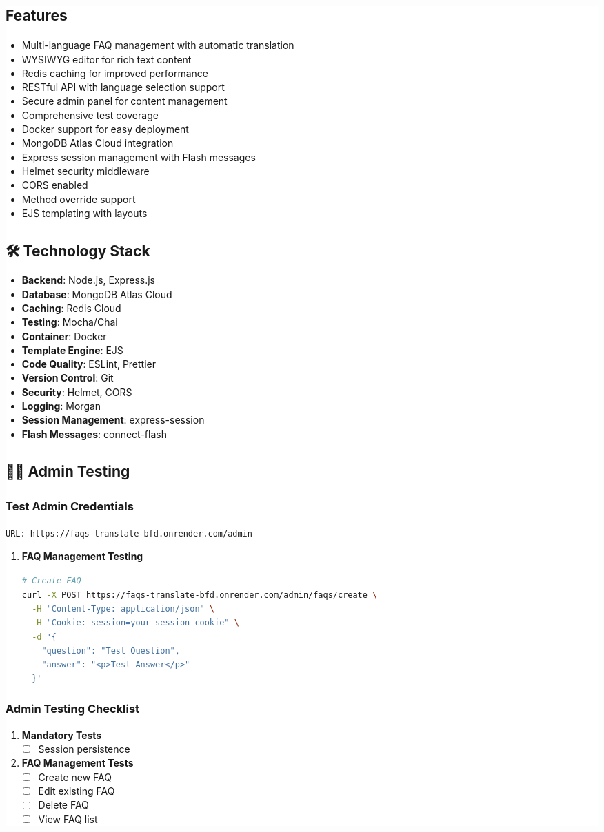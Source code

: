 
##  Features

- Multi-language FAQ management with automatic translation
- WYSIWYG editor for rich text content
- Redis caching for improved performance
- RESTful API with language selection support
- Secure admin panel for content management
- Comprehensive test coverage
- Docker support for easy deployment
- MongoDB Atlas Cloud integration
- Express session management with Flash messages
- Helmet security middleware
- CORS enabled
- Method override support
- EJS templating with layouts

## 🛠️ Technology Stack

- **Backend**: Node.js, Express.js
- **Database**: MongoDB Atlas Cloud
- **Caching**: Redis Cloud
- **Testing**: Mocha/Chai
- **Container**: Docker
- **Template Engine**: EJS
- **Code Quality**: ESLint, Prettier
- **Version Control**: Git
- **Security**: Helmet, CORS
- **Logging**: Morgan
- **Session Management**: express-session
- **Flash Messages**: connect-flash




## 👨‍💼 Admin Testing

### Test Admin Credentials
```
URL: https://faqs-translate-bfd.onrender.com/admin

```

1. **FAQ Management Testing**
   ```bash
   # Create FAQ
   curl -X POST https://faqs-translate-bfd.onrender.com/admin/faqs/create \
     -H "Content-Type: application/json" \
     -H "Cookie: session=your_session_cookie" \
     -d '{
       "question": "Test Question",
       "answer": "<p>Test Answer</p>"
     }'
    ```

### Admin Testing Checklist

1. **Mandatory Tests**
   - [ ] Session persistence

2. **FAQ Management Tests**
   - [ ] Create new FAQ
   - [ ] Edit existing FAQ
   - [ ] Delete FAQ
   - [ ] View FAQ list
   ```